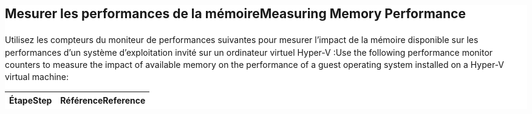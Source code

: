 ## <a name="measuring-memory-performance"></a><span data-ttu-id="a8d5b-132">Mesurer les performances de la mémoire</span><span class="sxs-lookup"><span data-stu-id="a8d5b-132">Measuring Memory Performance</span></span>  
 <span data-ttu-id="a8d5b-133">Utilisez les compteurs du moniteur de performances suivantes pour mesurer l’impact de la mémoire disponible sur les performances d’un système d’exploitation invité sur un ordinateur virtuel Hyper-V :</span><span class="sxs-lookup"><span data-stu-id="a8d5b-133">Use the following performance monitor counters to measure the impact of available memory on the performance of a guest operating system installed on a Hyper-V virtual machine:</span></span>  
  
|<span data-ttu-id="a8d5b-134">Étape</span><span class="sxs-lookup"><span data-stu-id="a8d5b-134">Step</span></span>|<span data-ttu-id="a8d5b-135">Référence</span><span class="sxs-lookup"><span data-stu-id="a8d5b-135">Reference</span></span>|  
|----------|---------------|  